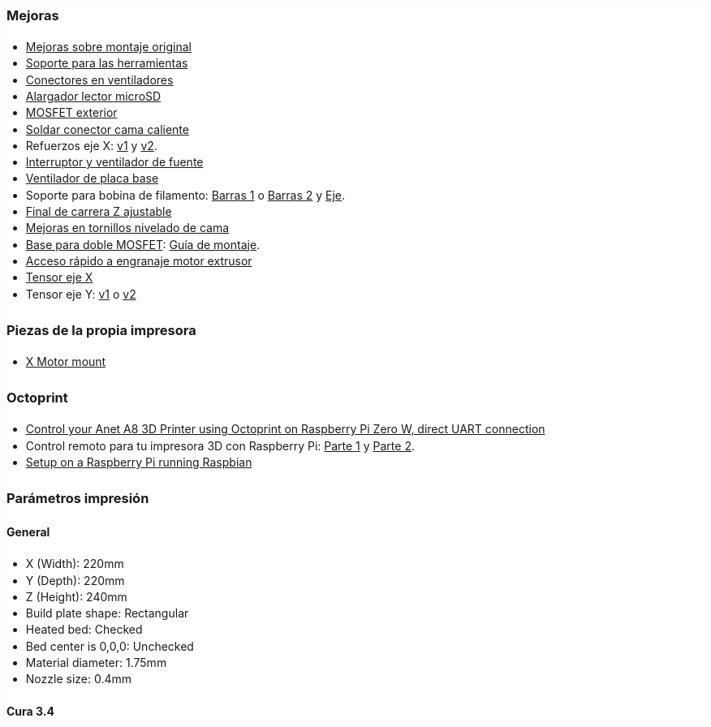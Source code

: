 ### Mejoras

* [Mejoras sobre montaje original](https://www.youtube.com/watch?v=gLBd4UJASeE)
* [Soporte para las herramientas](https://www.thingiverse.com/thing:1539675)
* [Conectores en ventiladores](https://www.youtube.com/watch?v=53idlnO-D-0)
* [Alargador lector microSD](https://www.youtube.com/watch?v=UjbZNyR9wSI)
* [MOSFET exterior](https://www.youtube.com/watch?v=r77z5vjibOI)
* [Soldar conector cama caliente](https://www.youtube.com/watch?v=rIALeyU7qAA)
* Refuerzos eje X: [v1](https://www.youtube.com/watch?v=r9TOwpRwL_I) y [v2](https://www.thingiverse.com/thing:2189694).
* [Interruptor y ventilador de fuente](https://www.youtube.com/watch?v=BCvEKxvmbHo)
* [Ventilador de placa base](https://www.youtube.com/watch?v=1sY4XBeMPWU)
* Soporte para bobina de filamento: [Barras 1](https://www.thingiverse.com/thing:2162266) o [Barras 2](https://www.thingiverse.com/thing:1505075) y [Eje](https://www.thingiverse.com/thing:767317).
* [Final de carrera Z ajustable](https://www.thingiverse.com/thing:2050229)
* [Mejoras en tornillos nivelado de cama](https://www.thingiverse.com/thing:2350276)
* [Base para doble MOSFET](https://www.thingiverse.com/thing:2086107): [Guía de montaje](http://moderntoil.com/?p=850).
* [Acceso rápido a engranaje motor extrusor](https://www.thingiverse.com/thing:2037833)
* [Tensor eje X](https://www.thingiverse.com/thing:1669312)
* Tensor eje Y: [v1](https://www.thingiverse.com/thing:2149867) o [v2](https://www.thingiverse.com/thing:2747511)

### Piezas de la propia impresora

* [X Motor mount](https://www.thingiverse.com/thing:1428253)

### Octoprint

* [Control your Anet A8 3D Printer using Octoprint on Raspberry Pi Zero W, direct UART connection](http://lokspace.eu/control-your-anet-a8-3d-printer-using-octoprint-on-raspberry-pi-zero-with-sdio-wifi-addon-direct-uart-connection-and-still-have-one-free-usb/)
* Control remoto para tu impresora 3D con Raspberry Pi: [Parte 1](https://lisergio.wordpress.com/2016/03/28/control-remoto-para-tu-impresora-3d-con-raspberry-pi-1a-parte/) y [Parte 2](https://lisergio.wordpress.com/2016/04/02/control-remoto-para-tu-impresora-3d-con-raspberry-pi-2a-parte/).
* [Setup on a Raspberry Pi running Raspbian](https://github.com/foosel/OctoPrint/wiki/Setup-on-a-Raspberry-Pi-running-Raspbian)

### Parámetros impresión

#### General

* X (Width): 220mm
* Y (Depth): 220mm
* Z (Height): 240mm
* Build plate shape: Rectangular
* Heated bed: Checked
* Bed center is 0,0,0: Unchecked
* Material diameter: 1.75mm
* Nozzle size: 0.4mm

#### Cura 3.4
